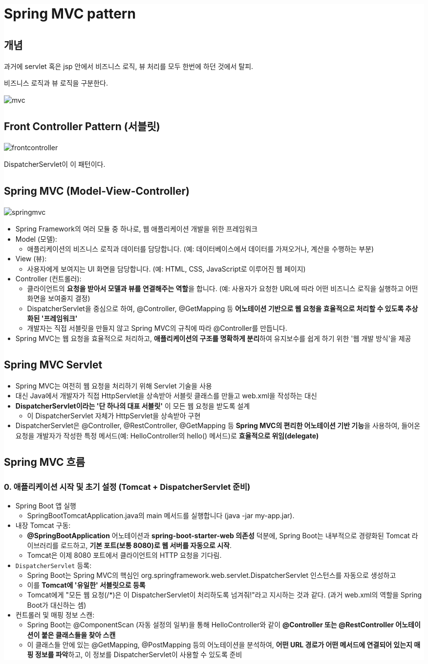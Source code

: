 # Spring MVC pattern

## 개념
과거에 servlet 혹은 jsp 안에서 비즈니스 로직, 뷰 처리를 모두 한번에 하던 것에서 탈피. 

비즈니스 로직과 뷰 로직을 구분한다. 

![mvc](../../images/Spring/springmvc.png)

## Front Controller Pattern (서블릿)
![frontcontroller](../../images/Spring/frontcontroller.png)

DispatcherServlet이 이 패턴이다. 

## Spring MVC (Model-View-Controller)
![springmvc](../../images/Spring/dispatcherservlet.png)

- Spring Framework의 여러 모듈 중 하나로, 웹 애플리케이션 개발을 위한 프레임워크
- Model (모델): 
  - 애플리케이션의 비즈니스 로직과 데이터를 담당합니다. (예: 데이터베이스에서 데이터를 가져오거나, 계산을 수행하는 부분)
- View (뷰): 
  - 사용자에게 보여지는 UI 화면을 담당합니다. (예: HTML, CSS, JavaScript로 이루어진 웹 페이지)
- Controller (컨트롤러): 
  - 클라이언트의 **요청을 받아서 모델과 뷰를 연결해주는 역할**을 합니다. (예: 사용자가 요청한 URL에 따라 어떤 비즈니스 로직을 실행하고 어떤 화면을 보여줄지 결정)
  - DispatcherServlet을 중심으로 하여, @Controller, @GetMapping 등 **어노테이션 기반으로 웹 요청을 효율적으로 처리할 수 있도록 추상화된 '프레임워크'**
  - 개발자는 직접 서블릿을 만들지 않고 Spring MVC의 규칙에 따라 @Controller를 만듭니다.
- Spring MVC는 웹 요청을 효율적으로 처리하고, **애플리케이션의 구조를 명확하게 분리**하여 유지보수를 쉽게 하기 위한 '웹 개발 방식'을 제공

## Spring MVC Servlet
- Spring MVC는 여전히 웹 요청을 처리하기 위해 Servlet 기술을 사용
- 대신 Java에서 개발자가 직접 HttpServlet을 상속받아 서블릿 클래스를 만들고 web.xml을 작성하는 대신
- **DispatcherServlet이라는 '단 하나의 대표 서블릿'** 이 모든 웹 요청을 받도록 설계
  - 이 DispatcherServlet 자체가 HttpServlet을 상속받아 구현
- DispatcherServlet은 @Controller, @RestController, @GetMapping 등 **Spring MVC의 편리한 어노테이션 기반 기능**을 사용하여, 들어온 요청을 개발자가 작성한 특정 메서드(예: HelloController의 hello() 메서드)로 **효율적으로 위임(delegate)**


## Spring MVC 흐름

### 0. 애플리케이션 시작 및 초기 설정 (Tomcat + DispatcherServlet 준비)

- Spring Boot 앱 실행
  - SpringBootTomcatApplication.java의 main 메서드를 실행합니다 (java -jar my-app.jar).
- 내장 Tomcat 구동:
  - **@SpringBootApplication** 어노테이션과 **spring-boot-starter-web 의존성** 덕분에, Spring Boot는 내부적으로 경량화된 Tomcat 라이브러리를 로드하고, **기본 포트(보통 8080)로 웹 서버를 자동으로 시작**.
  - Tomcat은 이제 8080 포트에서 클라이언트의 HTTP 요청을 기다림.
- `DispatcherServlet` 등록:
  - Spring Boot는 Spring MVC의 핵심인 org.springframework.web.servlet.DispatcherServlet 인스턴스를 자동으로 생성하고
  - 이를 **Tomcat에 '유일한' 서블릿으로 등록**
  - Tomcat에게 "모든 웹 요청(/*)은 이 DispatcherServlet이 처리하도록 넘겨줘!"라고 지시하는 것과 같다. (과거 web.xml의 역할을 Spring Boot가 대신하는 셈)
- 컨트롤러 및 매핑 정보 스캔:
  - Spring Boot는 @ComponentScan (자동 설정의 일부)을 통해 HelloController와 같이 **@Controller 또는 @RestController 어노테이션이 붙은 클래스들을 찾아 스캔**
  - 이 클래스들 안에 있는 @GetMapping, @PostMapping 등의 어노테이션을 분석하여, **어떤 URL 경로가 어떤 메서드에 연결되어 있는지 매핑 정보를 파악**하고, 이 정보를 DispatcherServlet이 사용할 수 있도록 준비
